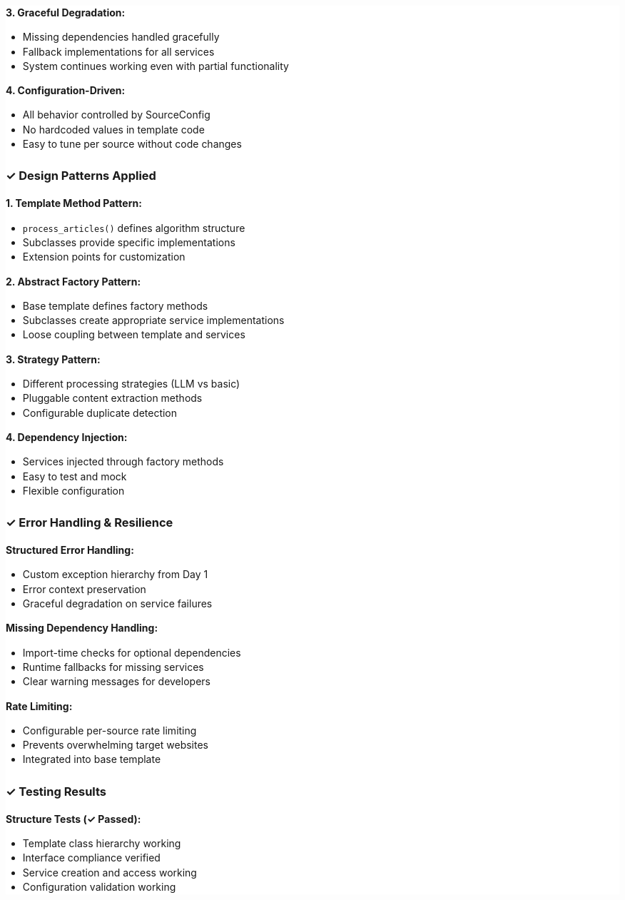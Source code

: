 **3. Graceful Degradation:**
- Missing dependencies handled gracefully
- Fallback implementations for all services
- System continues working even with partial functionality

**4. Configuration-Driven:**
- All behavior controlled by SourceConfig
- No hardcoded values in template code
- Easy to tune per source without code changes

### ✓ Design Patterns Applied

**1. Template Method Pattern:**
- `process_articles()` defines algorithm structure
- Subclasses provide specific implementations
- Extension points for customization

**2. Abstract Factory Pattern:**
- Base template defines factory methods
- Subclasses create appropriate service implementations
- Loose coupling between template and services

**3. Strategy Pattern:**
- Different processing strategies (LLM vs basic)
- Pluggable content extraction methods
- Configurable duplicate detection

**4. Dependency Injection:**
- Services injected through factory methods
- Easy to test and mock
- Flexible configuration

### ✓ Error Handling & Resilience

**Structured Error Handling:**
- Custom exception hierarchy from Day 1
- Error context preservation
- Graceful degradation on service failures

**Missing Dependency Handling:**
- Import-time checks for optional dependencies
- Runtime fallbacks for missing services
- Clear warning messages for developers

**Rate Limiting:**
- Configurable per-source rate limiting
- Prevents overwhelming target websites
- Integrated into base template

### ✓ Testing Results

**Structure Tests (✓ Passed):**
- Template class hierarchy working
- Interface compliance verified
- Service creation and access working
- Configuration validation working
